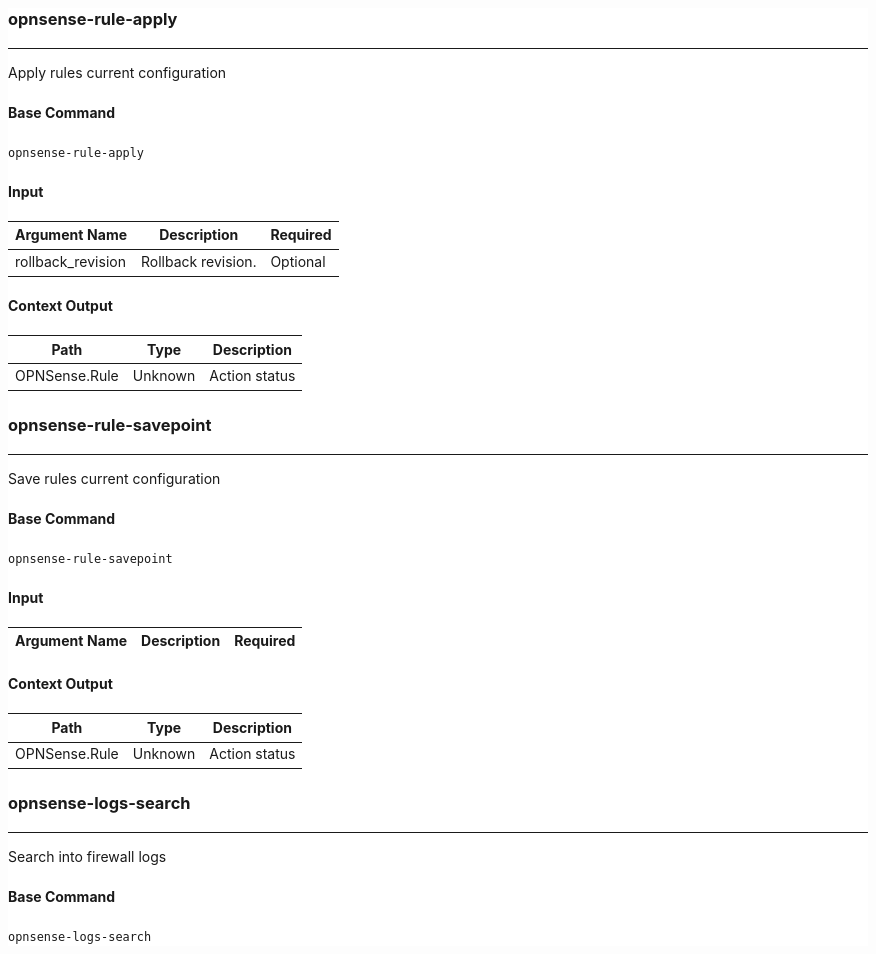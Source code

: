 ### opnsense-rule-apply

***
Apply rules current configuration


#### Base Command

`opnsense-rule-apply`

#### Input

| **Argument Name** | **Description** | **Required** |
| --- | --- | --- |
| rollback_revision | Rollback revision. | Optional | 


#### Context Output

| **Path** | **Type** | **Description** |
| --- | --- | --- |
| OPNSense.Rule | Unknown | Action status | 

### opnsense-rule-savepoint

***
Save rules current configuration


#### Base Command

`opnsense-rule-savepoint`

#### Input

| **Argument Name** | **Description** | **Required** |
| --- | --- | --- |


#### Context Output

| **Path** | **Type** | **Description** |
| --- | --- | --- |
| OPNSense.Rule | Unknown | Action status | 

### opnsense-logs-search

***
Search into firewall logs


#### Base Command

`opnsense-logs-search`
